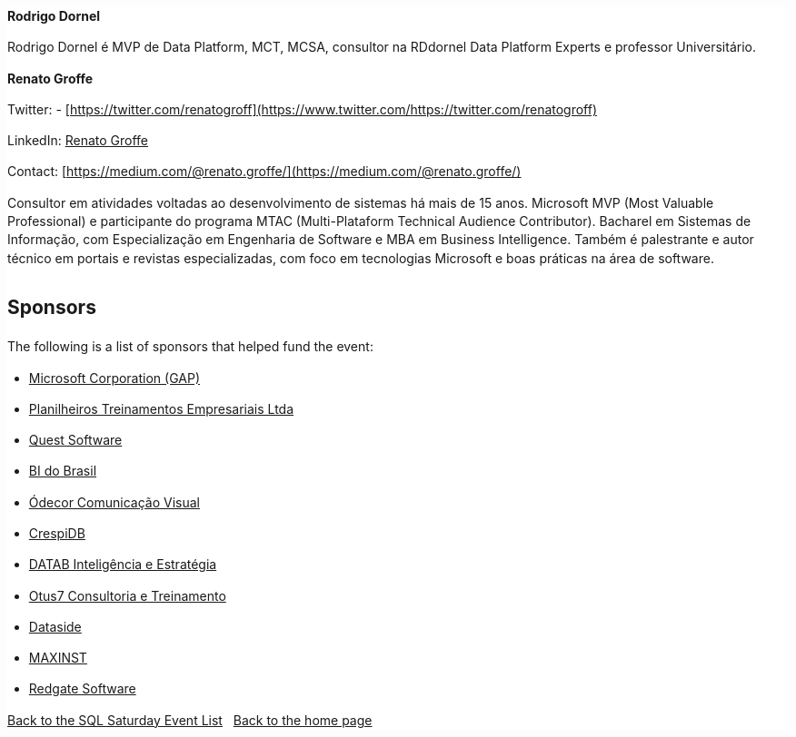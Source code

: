 **Rodrigo Dornel**
 
Rodrigo Dornel é MVP de Data Platform, MCT, MCSA, consultor na RDdornel Data Platform Experts e professor Universitário.
 
**Renato Groffe**
 
Twitter:  - [https://twitter.com/renatogroff](https://www.twitter.com/https://twitter.com/renatogroff)
 
LinkedIn: [Renato Groffe](https://br.linkedin.com/in/renatogroffe)
 
Contact: [https://medium.com/@renato.groffe/](https://medium.com/@renato.groffe/)
 
Consultor em atividades voltadas ao desenvolvimento de sistemas há mais de 15 anos. Microsoft MVP (Most Valuable Professional) e participante do programa MTAC (Multi-Plataform Technical Audience Contributor). Bacharel em Sistemas de Informação, com Especialização em Engenharia de Software e MBA em Business Intelligence. Também é palestrante e autor técnico em portais e revistas especializadas, com foco em tecnologias Microsoft e boas práticas na área de software.
 
 
 
## <a name="sponsors"></a>Sponsors
The following is a list of sponsors that helped fund the event:
 
- [Microsoft Corporation (GAP)](http://www.microsoft.com/en-us/server-cloud/products/sql-server/)
 
- [Planilheiros Treinamentos Empresariais Ltda](https://planilheiros.com.br)
 
- [Quest Software](https://www.quest.com/)
 
- [BI do Brasil](http://www.bidobrasil.com/portugues/)
 
- [Ódecor Comunicação Visual](https://www.odecor.com.br/)
 
- [CrespiDB](http://www.crespidb.com.br)
 
- [DATAB Inteligência e Estratégia](http://www.datab.com.br)
 
- [Otus7 Consultoria e Treinamento](http://otus7.com/)
 
- [Dataside](http://www.dataside.com.br)
 
- [MAXINST](http://www.maxinst.com)
 
- [Redgate Software](http://www.red-gate.com/)
 
[Back to the SQL Saturday Event List](/past.html)
&nbsp;
[Back to the home page](/index.html)
